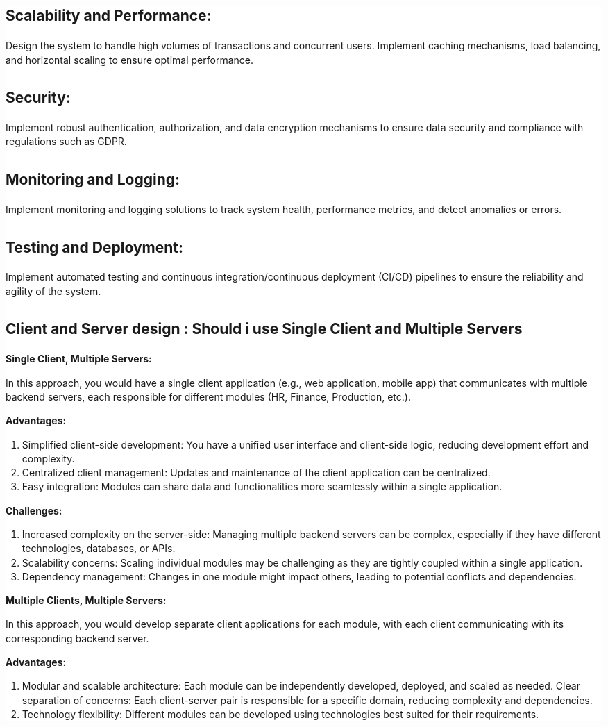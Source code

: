 ## Scalability and Performance: 
Design the system to handle high volumes of transactions and concurrent users. Implement caching mechanisms, load balancing, and horizontal scaling to ensure optimal performance.

## Security: 
Implement robust authentication, authorization, and data encryption mechanisms to ensure data security and compliance with regulations such as GDPR.

## Monitoring and Logging: 
Implement monitoring and logging solutions to track system health, performance metrics, and detect anomalies or errors.

## Testing and Deployment: 
Implement automated testing and continuous integration/continuous deployment (CI/CD) pipelines to ensure the reliability and agility of the system.


## Client and Server design : Should i use Single Client and Multiple Servers

**Single Client, Multiple Servers:**

In this approach, you would have a single client application (e.g., web application, mobile app) that communicates with multiple backend servers, each responsible for different modules (HR, Finance, Production, etc.).

**Advantages:**

1. Simplified client-side development: You have a unified user interface and client-side logic, reducing development effort and complexity.
2. Centralized client management: Updates and maintenance of the client application can be centralized.
3. Easy integration: Modules can share data and functionalities more seamlessly within a single application.

**Challenges:**

1. Increased complexity on the server-side: Managing multiple backend servers can be complex, especially if they have different technologies, databases, or APIs.
2. Scalability concerns: Scaling individual modules may be challenging as they are tightly coupled within a single application.
3. Dependency management: Changes in one module might impact others, leading to potential conflicts and dependencies.

**Multiple Clients, Multiple Servers:**

In this approach, you would develop separate client applications for each module, with each client communicating with its corresponding backend server.

**Advantages:**
1. Modular and scalable architecture: Each module can be independently developed, deployed, and scaled as needed.
Clear separation of concerns: Each client-server pair is responsible for a specific domain, reducing complexity and dependencies.
2. Technology flexibility: Different modules can be developed using technologies best suited for their requirements.
